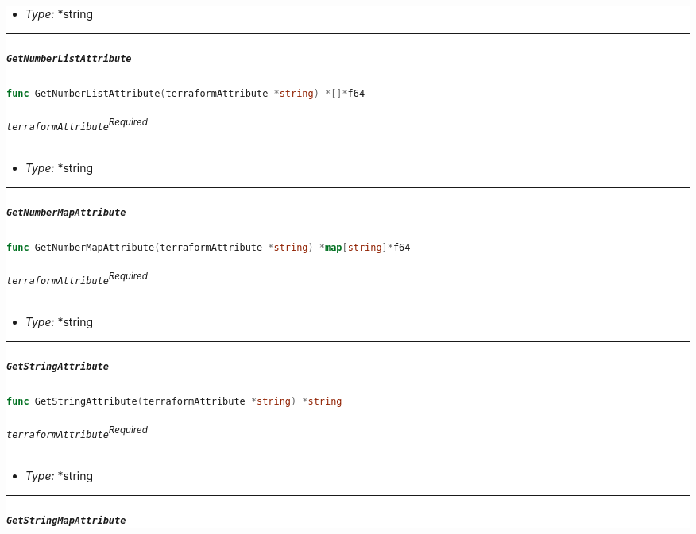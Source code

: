 - *Type:* *string

---

##### `GetNumberListAttribute` <a name="GetNumberListAttribute" id="rhizo-co-terraform-provider-oci.dataOciDevopsDeployStages.DataOciDevopsDeployStages.getNumberListAttribute"></a>

```go
func GetNumberListAttribute(terraformAttribute *string) *[]*f64
```

###### `terraformAttribute`<sup>Required</sup> <a name="terraformAttribute" id="rhizo-co-terraform-provider-oci.dataOciDevopsDeployStages.DataOciDevopsDeployStages.getNumberListAttribute.parameter.terraformAttribute"></a>

- *Type:* *string

---

##### `GetNumberMapAttribute` <a name="GetNumberMapAttribute" id="rhizo-co-terraform-provider-oci.dataOciDevopsDeployStages.DataOciDevopsDeployStages.getNumberMapAttribute"></a>

```go
func GetNumberMapAttribute(terraformAttribute *string) *map[string]*f64
```

###### `terraformAttribute`<sup>Required</sup> <a name="terraformAttribute" id="rhizo-co-terraform-provider-oci.dataOciDevopsDeployStages.DataOciDevopsDeployStages.getNumberMapAttribute.parameter.terraformAttribute"></a>

- *Type:* *string

---

##### `GetStringAttribute` <a name="GetStringAttribute" id="rhizo-co-terraform-provider-oci.dataOciDevopsDeployStages.DataOciDevopsDeployStages.getStringAttribute"></a>

```go
func GetStringAttribute(terraformAttribute *string) *string
```

###### `terraformAttribute`<sup>Required</sup> <a name="terraformAttribute" id="rhizo-co-terraform-provider-oci.dataOciDevopsDeployStages.DataOciDevopsDeployStages.getStringAttribute.parameter.terraformAttribute"></a>

- *Type:* *string

---

##### `GetStringMapAttribute` <a name="GetStringMapAttribute" id="rhizo-co-terraform-provider-oci.dataOciDevopsDeployStages.DataOciDevopsDeployStages.getStringMapAttribute"></a>

